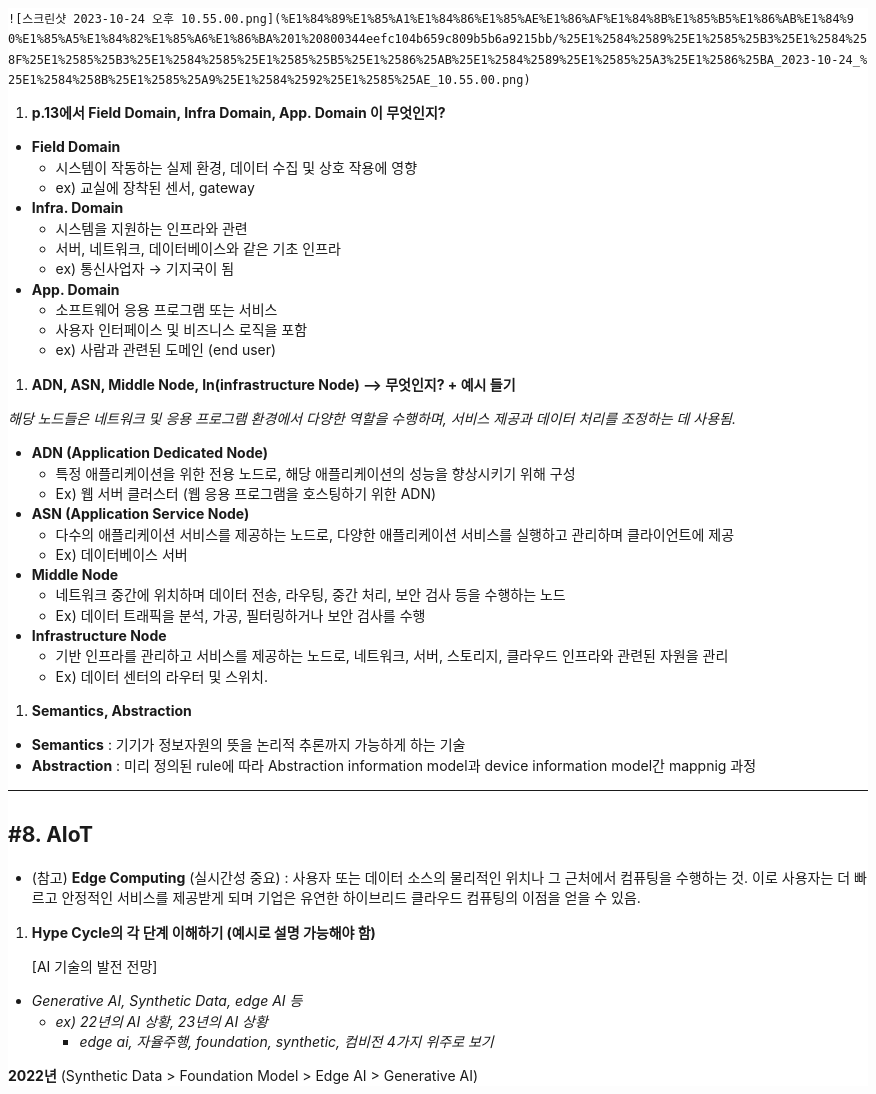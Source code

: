     ![스크린샷 2023-10-24 오후 10.55.00.png](%E1%84%89%E1%85%A1%E1%84%86%E1%85%AE%E1%86%AF%E1%84%8B%E1%85%B5%E1%86%AB%E1%84%90%E1%85%A5%E1%84%82%E1%85%A6%E1%86%BA%201%20800344eefc104b659c809b5b6a9215bb/%25E1%2584%2589%25E1%2585%25B3%25E1%2584%258F%25E1%2585%25B3%25E1%2584%2585%25E1%2585%25B5%25E1%2586%25AB%25E1%2584%2589%25E1%2585%25A3%25E1%2586%25BA_2023-10-24_%25E1%2584%258B%25E1%2585%25A9%25E1%2584%2592%25E1%2585%25AE_10.55.00.png)
    

1. **p.13에서 Field Domain, Infra Domain, App. Domain 이 무엇인지?**

- **Field Domain**
    - 시스템이 작동하는 실제 환경, 데이터 수집 및 상호 작용에 영향
    - ex) 교실에 장착된 센서, gateway
- **Infra. Domain**
    - 시스템을 지원하는 인프라와 관련
    - 서버, 네트워크, 데이터베이스와 같은 기초 인프라
    - ex) 통신사업자 → 기지국이 됨
- **App. Domain**
    - 소프트웨어 응용 프로그램 또는 서비스
    - 사용자 인터페이스 및 비즈니스 로직을 포함
    - ex) 사람과 관련된 도메인 (end user)

1. **ADN, ASN, Middle Node, In(infrastructure Node) —> 무엇인지? + 예시 들기**

*해당 노드들은 네트워크 및 응용 프로그램 환경에서 다양한 역할을 수행하며, 서비스 제공과 데이터 처리를 조정하는 데 사용됨.*

- **ADN (Application Dedicated Node)**
    - 특정 애플리케이션을 위한 전용 노드로, 해당 애플리케이션의 성능을 향상시키기 위해 구성
    - Ex) 웹 서버 클러스터 (웹 응용 프로그램을 호스팅하기 위한 ADN)
- **ASN (Application Service Node)**
    - 다수의 애플리케이션 서비스를 제공하는 노드로, 다양한 애플리케이션 서비스를 실행하고 관리하며 클라이언트에 제공
    - Ex) 데이터베이스 서버
- **Middle Node**
    - 네트워크 중간에 위치하며 데이터 전송, 라우팅, 중간 처리, 보안 검사 등을 수행하는 노드
    - Ex) 데이터 트래픽을 분석, 가공, 필터링하거나 보안 검사를 수행
- **Infrastructure Node**
    - 기반 인프라를 관리하고 서비스를 제공하는 노드로, 네트워크, 서버, 스토리지, 클라우드 인프라와 관련된 자원을 관리
    - Ex) 데이터 센터의 라우터 및 스위치.

1. **Semantics, Abstraction**

- **Semantics** : 기기가 정보자원의 뜻을 논리적 추론까지 가능하게 하는 기술
- **Abstraction** : 미리 정의된 rule에 따라 Abstraction information model과 device information model간 mappnig 과정

---

## #8. AIoT

- (참고) **Edge Computing** (실시간성 중요) : 사용자 또는 데이터 소스의 물리적인 위치나 그 근처에서 컴퓨팅을 수행하는 것. 이로 사용자는 더 빠르고 안정적인 서비스를 제공받게 되며 기업은 유연한 하이브리드 클라우드 컴퓨팅의 이점을 얻을 수 있음.

1. **Hype Cycle의 각 단계 이해하기 (예시로 설명 가능해야 함)**
    
    [AI 기술의 발전 전망]
    
- *Generative AI, Synthetic Data, edge AI 등*
    - *ex) 22년의 AI 상황, 23년의 AI 상황*
        - *edge ai, 자율주행, foundation, synthetic, 컴비전 4가지 위주로 보기*

**2022년** (Synthetic Data > Foundation Model > Edge AI > Generative AI)
